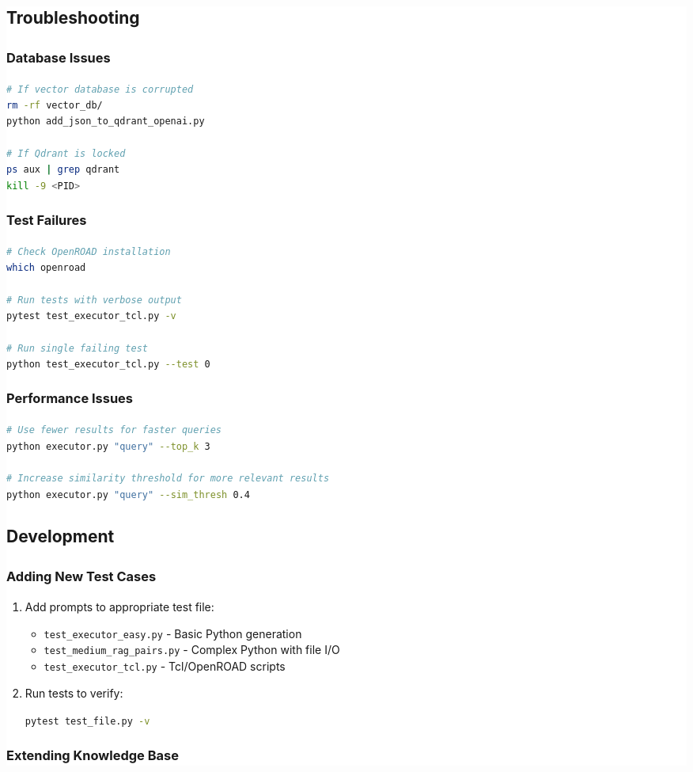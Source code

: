 ## Troubleshooting

### Database Issues

```bash
# If vector database is corrupted
rm -rf vector_db/
python add_json_to_qdrant_openai.py

# If Qdrant is locked
ps aux | grep qdrant
kill -9 <PID>
```

### Test Failures

```bash
# Check OpenROAD installation
which openroad

# Run tests with verbose output
pytest test_executor_tcl.py -v

# Run single failing test
python test_executor_tcl.py --test 0
```

### Performance Issues

```bash
# Use fewer results for faster queries
python executor.py "query" --top_k 3

# Increase similarity threshold for more relevant results  
python executor.py "query" --sim_thresh 0.4
```

## Development

### Adding New Test Cases

1. Add prompts to appropriate test file:
   - `test_executor_easy.py` - Basic Python generation
   - `test_medium_rag_pairs.py` - Complex Python with file I/O
   - `test_executor_tcl.py` - Tcl/OpenROAD scripts

2. Run tests to verify:
   ```bash
   pytest test_file.py -v
   ```

### Extending Knowledge Base
